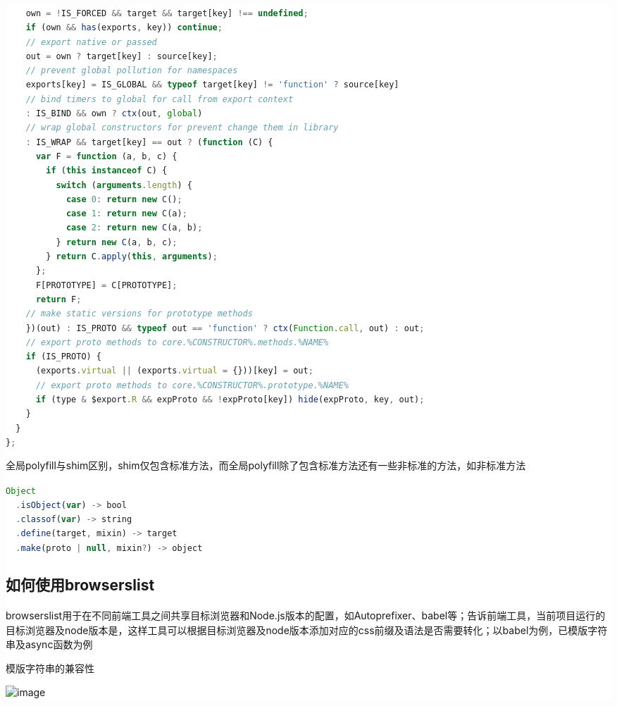 ```js
    own = !IS_FORCED && target && target[key] !== undefined;
    if (own && has(exports, key)) continue;
    // export native or passed
    out = own ? target[key] : source[key];
    // prevent global pollution for namespaces
    exports[key] = IS_GLOBAL && typeof target[key] != 'function' ? source[key]
    // bind timers to global for call from export context
    : IS_BIND && own ? ctx(out, global)
    // wrap global constructors for prevent change them in library
    : IS_WRAP && target[key] == out ? (function (C) {
      var F = function (a, b, c) {
        if (this instanceof C) {
          switch (arguments.length) {
            case 0: return new C();
            case 1: return new C(a);
            case 2: return new C(a, b);
          } return new C(a, b, c);
        } return C.apply(this, arguments);
      };
      F[PROTOTYPE] = C[PROTOTYPE];
      return F;
    // make static versions for prototype methods
    })(out) : IS_PROTO && typeof out == 'function' ? ctx(Function.call, out) : out;
    // export proto methods to core.%CONSTRUCTOR%.methods.%NAME%
    if (IS_PROTO) {
      (exports.virtual || (exports.virtual = {}))[key] = out;
      // export proto methods to core.%CONSTRUCTOR%.prototype.%NAME%
      if (type & $export.R && expProto && !expProto[key]) hide(expProto, key, out);
    }
  }
};
```

全局polyfill与shim区别，shim仅包含标准方法，而全局polyfill除了包含标准方法还有一些非标准的方法，如非标准方法

```js
Object
  .isObject(var) -> bool
  .classof(var) -> string
  .define(target, mixin) -> target
  .make(proto | null, mixin?) -> object
```

## 如何使用browserslist

browserslist用于在不同前端工具之间共享目标浏览器和Node.js版本的配置，如Autoprefixer、babel等；告诉前端工具，当前项目运行的目标浏览器及node版本是，这样工具可以根据目标浏览器及node版本添加对应的css前缀及语法是否需要转化；以babel为例，已模版字符串及async函数为例

模版字符串的兼容性

![image](https://user-images.githubusercontent.com/20950813/63220770-e61c3280-c1c0-11e9-8aab-6136204caad6.png)

